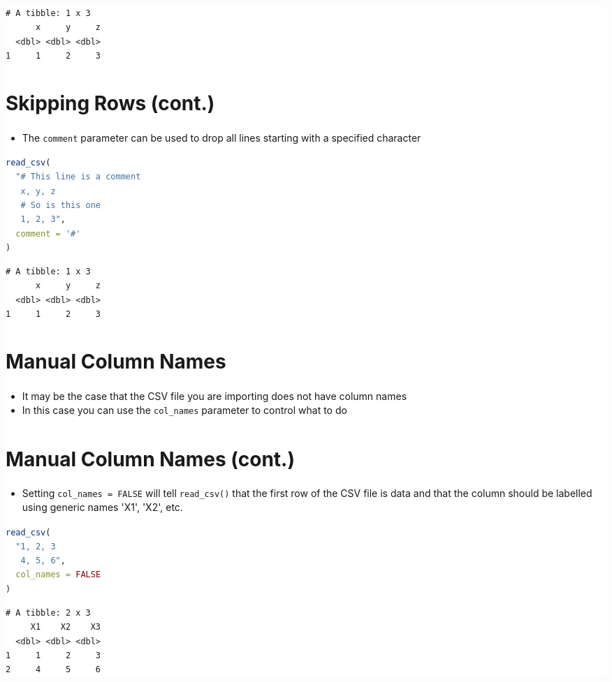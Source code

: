```
# A tibble: 1 x 3
      x     y     z
  <dbl> <dbl> <dbl>
1     1     2     3
```

Skipping Rows (cont.)
====================================

* The `comment` parameter can be used to drop all lines starting with a specified character


```r
read_csv(
  "# This line is a comment
   x, y, z
   # So is this one
   1, 2, 3",
  comment = '#'
)
```

```
# A tibble: 1 x 3
      x     y     z
  <dbl> <dbl> <dbl>
1     1     2     3
```


Manual Column Names
====================================

* It may be the case that the CSV file you are importing does not have column names
* In this case you can use the `col_names` parameter to control what to do

Manual Column Names (cont.)
====================================

* Setting `col_names = FALSE` will tell `read_csv()` that the first row of the CSV file is data and that the column should be labelled using generic names 'X1', 'X2', etc.


```r
read_csv(
  "1, 2, 3
   4, 5, 6",
  col_names = FALSE
)
```

```
# A tibble: 2 x 3
     X1    X2    X3
  <dbl> <dbl> <dbl>
1     1     2     3
2     4     5     6
```
